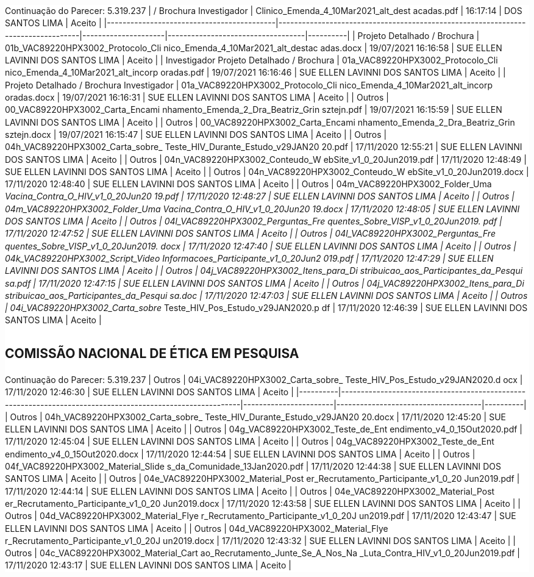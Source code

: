Continuação do Parecer: 5.319.237
| / Brochura Investigador                   | Clinico_Emenda_4_10Mar2021_alt_dest acadas.pdf                                   | 16:17:14            | DOS SANTOS LIMA                   | Aceito   |
|-------------------------------------------|----------------------------------------------------------------------------------|---------------------|-----------------------------------|----------|
| Projeto Detalhado / Brochura              | 01b_VAC89220HPX3002_Protocolo_Cli nico_Emenda_4_10Mar2021_alt_destac adas.docx   | 19/07/2021 16:16:58 | SUE ELLEN LAVINNI DOS SANTOS LIMA | Aceito   |
| Investigador Projeto Detalhado / Brochura | 01a_VAC89220HPX3002_Protocolo_Cli nico_Emenda_4_10Mar2021_alt_incorp oradas.pdf  | 19/07/2021 16:16:46 | SUE ELLEN LAVINNI DOS SANTOS LIMA | Aceito   |
| Projeto Detalhado / Brochura Investigador | 01a_VAC89220HPX3002_Protocolo_Cli nico_Emenda_4_10Mar2021_alt_incorp oradas.docx | 19/07/2021 16:16:31 | SUE ELLEN LAVINNI DOS SANTOS LIMA | Aceito   |
| Outros                                    | 00_VAC89220HPX3002_Carta_Encami nhamento_Emenda_2_Dra_Beatriz_Grin sztejn.pdf    | 19/07/2021 16:15:59 | SUE ELLEN LAVINNI DOS SANTOS LIMA | Aceito   |
| Outros                                    | 00_VAC89220HPX3002_Carta_Encami nhamento_Emenda_2_Dra_Beatriz_Grin sztejn.docx   | 19/07/2021 16:15:47 | SUE ELLEN LAVINNI DOS SANTOS LIMA | Aceito   |
| Outros                                    | 04h_VAC89220HPX3002_Carta_sobre_ Teste_HIV_Durante_Estudo_v29JAN20 20.pdf        | 17/11/2020 12:55:21 | SUE ELLEN LAVINNI DOS SANTOS LIMA | Aceito   |
| Outros                                    | 04n_VAC89220HPX3002_Conteudo_W ebSite_v1_0_20Jun2019.pdf                         | 17/11/2020 12:48:49 | SUE ELLEN LAVINNI DOS SANTOS LIMA | Aceito   |
| Outros                                    | 04n_VAC89220HPX3002_Conteudo_W ebSite_v1_0_20Jun2019.docx                        | 17/11/2020 12:48:40 | SUE ELLEN LAVINNI DOS SANTOS LIMA | Aceito   |
| Outros                                    | 04m_VAC89220HPX3002_Folder_Uma _Vacina_Contra_O_HIV_v1_0_20Jun20 19.pdf          | 17/11/2020 12:48:27 | SUE ELLEN LAVINNI DOS SANTOS LIMA | Aceito   |
| Outros                                    | 04m_VAC89220HPX3002_Folder_Uma _Vacina_Contra_O_HIV_v1_0_20Jun20 19.docx         | 17/11/2020 12:48:05 | SUE ELLEN LAVINNI DOS SANTOS LIMA | Aceito   |
| Outros                                    | 04l_VAC89220HPX3002_Perguntas_Fre quentes_Sobre_VISP_v1_0_20Jun2019. pdf         | 17/11/2020 12:47:52 | SUE ELLEN LAVINNI DOS SANTOS LIMA | Aceito   |
| Outros                                    | 04l_VAC89220HPX3002_Perguntas_Fre quentes_Sobre_VISP_v1_0_20Jun2019. docx        | 17/11/2020 12:47:40 | SUE ELLEN LAVINNI DOS SANTOS LIMA | Aceito   |
| Outros                                    | 04k_VAC89220HPX3002_Script_Video_ Informacoes_Participante_v1_0_20Jun2 019.pdf   | 17/11/2020 12:47:29 | SUE ELLEN LAVINNI DOS SANTOS LIMA | Aceito   |
| Outros                                    | 04j_VAC89220HPX3002_Itens_para_Di stribuicao_aos_Participantes_da_Pesqui sa.pdf  | 17/11/2020 12:47:15 | SUE ELLEN LAVINNI DOS SANTOS LIMA | Aceito   |
| Outros                                    | 04j_VAC89220HPX3002_Itens_para_Di stribuicao_aos_Participantes_da_Pesqui sa.doc  | 17/11/2020 12:47:03 | SUE ELLEN LAVINNI DOS SANTOS LIMA | Aceito   |
| Outros                                    | 04i_VAC89220HPX3002_Carta_sobre_ Teste_HIV_Pos_Estudo_v29JAN2020.p df            | 17/11/2020 12:46:39 | SUE ELLEN LAVINNI DOS SANTOS LIMA | Aceito   |

## COMISSÃO NACIONAL DE ÉTICA EM PESQUISA

Continuação do Parecer: 5.319.237
| Outros   | 04i_VAC89220HPX3002_Carta_sobre_ Teste_HIV_Pos_Estudo_v29JAN2020.d ocx                                    | 17/11/2020 12:46:30   | SUE ELLEN LAVINNI DOS SANTOS LIMA   | Aceito   |
|----------|-----------------------------------------------------------------------------------------------------------|-----------------------|-------------------------------------|----------|
| Outros   | 04h_VAC89220HPX3002_Carta_sobre_ Teste_HIV_Durante_Estudo_v29JAN20 20.docx                                | 17/11/2020 12:45:20   | SUE ELLEN LAVINNI DOS SANTOS LIMA   | Aceito   |
| Outros   | 04g_VAC89220HPX3002_Teste_de_Ent endimento_v4_0_15Out2020.pdf                                             | 17/11/2020 12:45:04   | SUE ELLEN LAVINNI DOS SANTOS LIMA   | Aceito   |
| Outros   | 04g_VAC89220HPX3002_Teste_de_Ent endimento_v4_0_15Out2020.docx                                            | 17/11/2020 12:44:54   | SUE ELLEN LAVINNI DOS SANTOS LIMA   | Aceito   |
| Outros   | 04f_VAC89220HPX3002_Material_Slide s_da_Comunidade_13Jan2020.pdf                                          | 17/11/2020 12:44:38   | SUE ELLEN LAVINNI DOS SANTOS LIMA   | Aceito   |
| Outros   | 04e_VAC89220HPX3002_Material_Post er_Recrutamento_Participante_v1_0_20 Jun2019.pdf                        | 17/11/2020 12:44:14   | SUE ELLEN LAVINNI DOS SANTOS LIMA   | Aceito   |
| Outros   | 04e_VAC89220HPX3002_Material_Post er_Recrutamento_Participante_v1_0_20 Jun2019.docx                       | 17/11/2020 12:43:58   | SUE ELLEN LAVINNI DOS SANTOS LIMA   | Aceito   |
| Outros   | 04d_VAC89220HPX3002_Material_Flye r_Recrutamento_Participante_v1_0_20J un2019.pdf                         | 17/11/2020 12:43:47   | SUE ELLEN LAVINNI DOS SANTOS LIMA   | Aceito   |
| Outros   | 04d_VAC89220HPX3002_Material_Flye r_Recrutamento_Participante_v1_0_20J un2019.docx                        | 17/11/2020 12:43:32   | SUE ELLEN LAVINNI DOS SANTOS LIMA   | Aceito   |
| Outros   | 04c_VAC89220HPX3002_Material_Cart ao_Recrutamento_Junte_Se_A_Nos_Na _Luta_Contra_HIV_v1_0_20Jun2019.pdf   | 17/11/2020 12:43:17   | SUE ELLEN LAVINNI DOS SANTOS LIMA   | Aceito   |